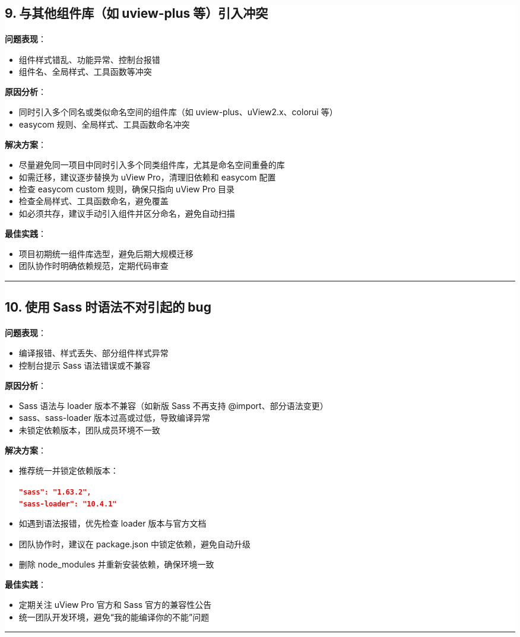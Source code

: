 ## 9. 与其他组件库（如 uview-plus 等）引入冲突

**问题表现**：

- 组件样式错乱、功能异常、控制台报错
- 组件名、全局样式、工具函数等冲突

**原因分析**：

- 同时引入多个同名或类似命名空间的组件库（如 uview-plus、uView2.x、colorui 等）
- easycom 规则、全局样式、工具函数命名冲突

**解决方案**：

- 尽量避免同一项目中同时引入多个同类组件库，尤其是命名空间重叠的库
- 如需迁移，建议逐步替换为 uView Pro，清理旧依赖和 easycom 配置
- 检查 easycom custom 规则，确保只指向 uView Pro 目录
- 检查全局样式、工具函数命名，避免覆盖
- 如必须共存，建议手动引入组件并区分命名，避免自动扫描

**最佳实践**：

- 项目初期统一组件库选型，避免后期大规模迁移
- 团队协作时明确依赖规范，定期代码审查

---

## 10. 使用 Sass 时语法不对引起的 bug

**问题表现**：

- 编译报错、样式丢失、部分组件样式异常
- 控制台提示 Sass 语法错误或不兼容

**原因分析**：

- Sass 语法与 loader 版本不兼容（如新版 Sass 不再支持 @import、部分语法变更）
- sass、sass-loader 版本过高或过低，导致编译异常
- 未锁定依赖版本，团队成员环境不一致

**解决方案**：

- 推荐统一并锁定依赖版本：

  ```json
  "sass": "1.63.2",
  "sass-loader": "10.4.1"
  ```

- 如遇到语法报错，优先检查 loader 版本与官方文档

- 团队协作时，建议在 package.json 中锁定依赖，避免自动升级

- 删除 node_modules 并重新安装依赖，确保环境一致

**最佳实践**：

- 定期关注 uView Pro 官方和 Sass 官方的兼容性公告
- 统一团队开发环境，避免“我的能编译你的不能”问题

---